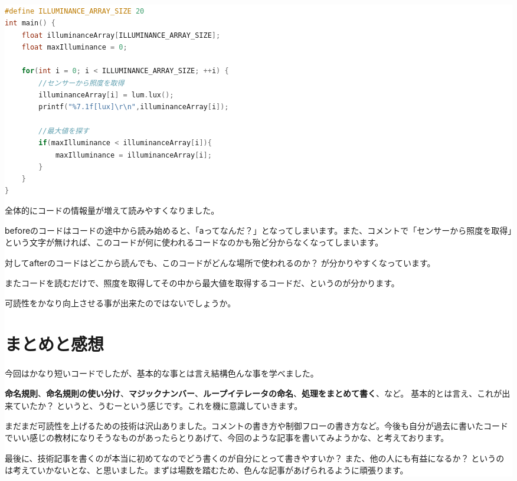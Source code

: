 ```c after
#define ILLUMINANCE_ARRAY_SIZE 20
int main() {
    float illuminanceArray[ILLUMINANCE_ARRAY_SIZE];
    float maxIlluminance = 0;

    for(int i = 0; i < ILLUMINANCE_ARRAY_SIZE; ++i) {
        //センサーから照度を取得
        illuminanceArray[i] = lum.lux();
        printf("%7.1f[lux]\r\n",illuminanceArray[i]);

        //最大値を探す
        if(maxIlluminance < illuminanceArray[i]){
            maxIlluminance = illuminanceArray[i];
        }
    }
}
```

全体的にコードの情報量が増えて読みやすくなりました。

beforeのコードはコードの途中から読み始めると、「aってなんだ？」となってしまいます。また、コメントで「センサーから照度を取得」という文字が無ければ、このコードが何に使われるコードなのかも殆ど分からなくなってしまいます。

対してafterのコードはどこから読んでも、このコードがどんな場所で使われるのか？ が分かりやすくなっています。

またコードを読むだけで、照度を取得してその中から最大値を取得するコードだ、というのが分かります。

可読性をかなり向上させる事が出来たのではないでしょうか。

# まとめと感想

今回はかなり短いコードでしたが、基本的な事とは言え結構色んな事を学べました。

**命名規則**、**命名規則の使い分け**、**マジックナンバー**、**ループイテレータの命名**、**処理をまとめて書く**、など。
基本的とは言え、これが出来ていたか？ というと、うむーという感じです。これを機に意識していきます。

まだまだ可読性を上げるための技術は沢山ありました。コメントの書き方や制御フローの書き方など。今後も自分が過去に書いたコードでいい感じの教材になりそうなものがあったらとりあげて、今回のような記事を書いてみようかな、と考えております。

最後に、技術記事を書くのが本当に初めてなのでどう書くのが自分にとって書きやすいか？ また、他の人にも有益になるか？ というのは考えていかないとな、と思いました。まずは場数を踏むため、色んな記事があげられるように頑張ります。

